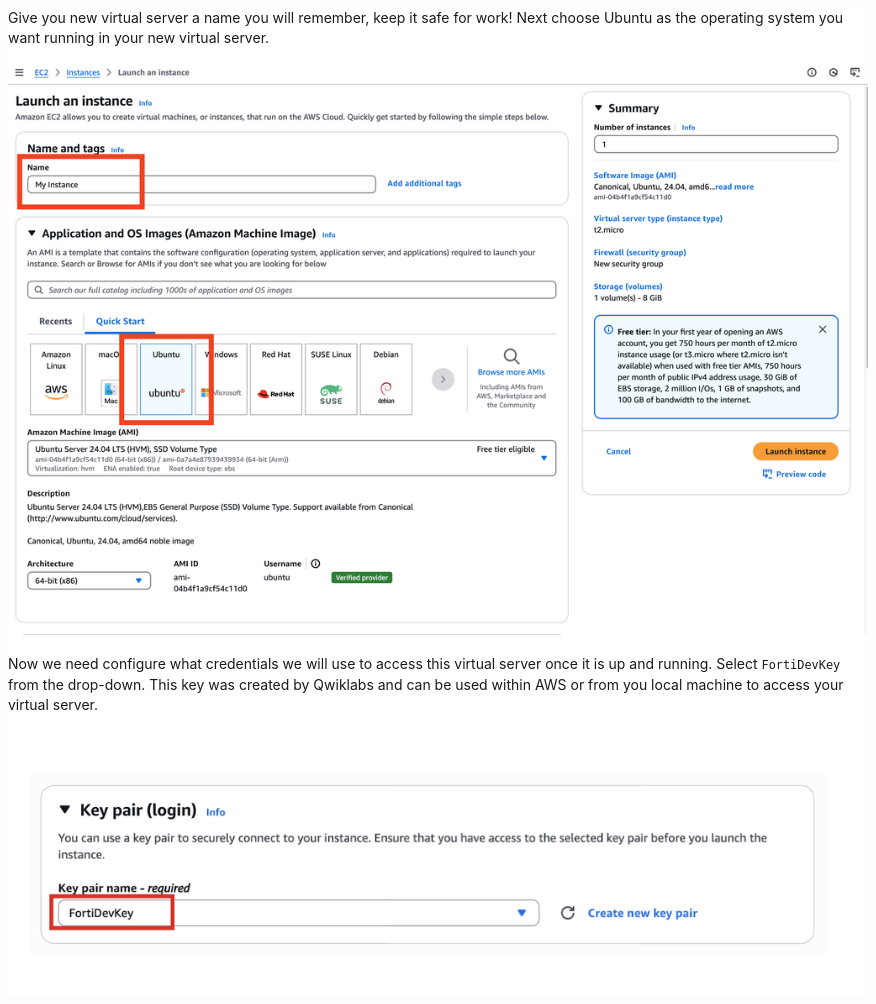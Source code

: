 Give you new virtual server a name you will remember, keep it safe for work!
Next choose Ubuntu as the operating system you want running in your new virtual server.

![](img/ec2-2.png)

Now we need configure what credentials we will use to access this virtual server once it is up and running.
Select `FortiDevKey` from the drop-down.  This key was created by Qwiklabs and can be used within AWS or from you local machine to access your virtual server.

![](img/ec2-3(4).png)
